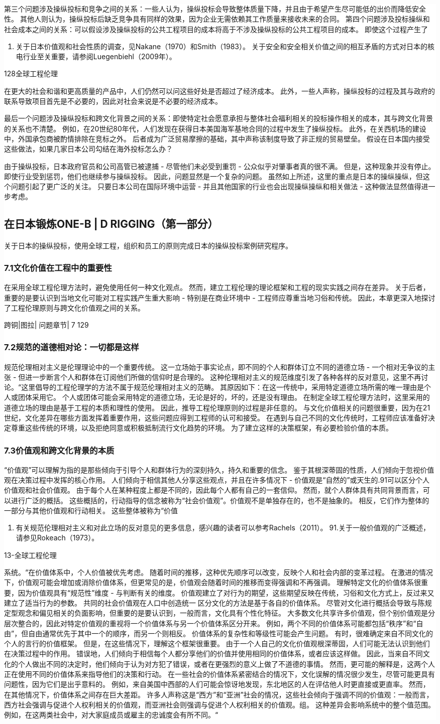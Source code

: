 第三个问题涉及操纵投标和竞争之间的关系：一些人认为，操纵投标会导致整体质量下降，并且由于希望产生尽可能低的出价而降低安全性。 其他人则认为，操纵投标后缺乏竞争具有同样的效果，因为企业无需依赖其工作质量来接收未来的合同。 第四个问题涉及投标操纵和社会成本之间的关系：可以假设涉及操纵投标的公共工程项目的成本将高于不涉及操纵投标的公共工程项目的成本。 即使这个过程产生了

1. 关于日本价值观和社会性质的调查，见Nakane（1970）和Smith（1983）。 关于安全和安全相关价值之间的相互矛盾的方式对日本的核电行业至关重要，请参阅Luegenbiehl（2009年）。

128全球工程伦理

在更大的社会和谐和更高质量的产品中，人们仍然可以问这些好处是否超过了经济成本。 此外，一些人声称，操纵投标的过程及其与政府的联系导致项目首先是不必要的，因此对社会来说是不必要的经济成本。 

最后一个问题涉及操纵投标和跨文化背景之间的关系：即使特定社会愿意承担与整体社会福利相关的投标操作相关的成本，其与跨文化背景的关系也不清楚。 例如，在20世纪80年代，人们发现在获得日本美国海军基地合同的过程中发生了操纵投标。 此外，在关西机场的建设中，外国承包商被酌情排除在竞标之外。 后者成为广泛贸易摩擦的基础，其中声称该制度导致了非正规的贸易壁垒。 假设在日本国内接受这些做法，如果几家日本公司勾结在海外投标怎么办？ 

由于操纵投标，日本政府官员和公司高管已被逮捕 - 尽管他们未必受到重罚 - 公众似乎对肇事者真的很不满。 但是，这种现象并没有停止。 即使行业受到惩罚，他们也继续参与操纵投标。 因此，问题显然是一个复杂的问题。 虽然如上所述，这里的重点是日本的操纵操纵，但这个问题引起了更广泛的关注。 只要日本公司在国际环境中运营 - 并且其他国家的行业也会出现操纵操纵和相关做法 - 这种做法显然值得进一步考虑。

## 在日本锻炼ONE-B | D RIGGING（第一部分）

关于日本的操纵投标，使用全球工程，组织和员工的原则完成日本的操纵投标案例研究程序。

### 7.1文化价值在工程中的重要性

在采用全球工程伦理方法时，避免使用任何一种文化观点。 然而，建立工程伦理的理论框架和工程的现实实践之间存在差异。 关于后者，重要的是要认识到当地文化可能对工程实践产生重大影响 - 特别是在商业环境中 - 工程师应尊重当地习俗和传统。 因此，本章更深入地探讨了工程伦理原则与跨文化价值观之间的关系。

跨铜|图拉| 问题章节| 7 129

### 7.2规范的道德相对论：一切都是这样

规范伦理相对主义是伦理理论中的一个重要传统。 这一立场始于事实论点，即不同的个人和群体订立不同的道德立场 - 一个相对无争议的主张 - 但进一步断言个人和群体在订阅他们所做的信仰时是合理的。 这种伦理相对主义的规范维度引发了各种各样的反对意见，这里不再讨论。“这里倡导的工程伦理学的方法不属于规范伦理相对主义的范畴。 其原因如下：在这一传统中，采用特定道德立场所需的唯一理由是个人或团体采用它。 个人或团体可能会采用特定的道德立场，无论是好的，坏的，还是没有理由。 在制定全球工程伦理方法时，这里采用的道德立场的理由是基于工程的本质和理性的使用。 因此，推导工程伦理原则的过程是非任意的。 与文化价值相关的问题很重要，因为在21世纪，文化差异在哪些方面发挥着重要作用，这些问题应得到工程师的认可和接受。 在遇到与自己不同的文化传统时，工程师应该准备好决定尊重这些传统的环境，以及拒绝同意或积极抵制流行文化趋势的环境。 为了建立这样的决策框架，有必要检验价值的本质。

### 7.3价值观和跨文化背景的本质

“价值观”可以理解为指的是那些倾向于引导个人和群体行为的深刻持久，持久和重要的信念。 鉴于其根深蒂固的性质，人们倾向于忽视价值观在决策过程中发挥的核心作用。 人们倾向于相信其他人分享这些观点，并且在许多情况下 - 价值观是“自然的”或天生的.91可以区分个人价值观和社会价值观。 由于每个人在某种程度上都是不同的，因此每个人都有自己的一套信仰。 然而，就个人群体具有共同背景而言，可以进行广泛的概括。 这些概括的，行动指导的信念被称为“社会价值观”。价值观不是单独存在的，也不是抽象的。 相反，它们作为整体的一部分与其他价值观和行动相关。 这些整体被称为“价值

1. 有关规范伦理相对主义和对此立场的反对意见的更多信息，感兴趣的读者可以参考Rachels（2011）。 91.关于一般价值观的广泛概述，请参见Rokeach（1973）。

13-全球工程伦理

系统。“在价值体系中，个人价值被优先考虑。 随着时间的推移，这种优先顺序可以改变，反映个人和社会内部的变革过程。 在激进的情况下，价值观可能会增加或消除价值体系，但更常见的是，价值观会随着时间的推移而变得强调和不再强调。 理解特定文化的价值体系很重要，因为价值观具有“规范性”维度 - 与判断有关的维度。 价值观建立了对行为的期望，这些期望反映在传统，习俗和文化方式上，反过来又建立了适当行为的参数。 共同的社会价值观在人口中创造统一 区分文化的方法是基于各自的价值体系。 尽管对文化进行概括会导致与陈规定型观念和偏见相关的负面影响，但重要的是要认识到，一般而言，文化具有个性化特征。 大多数文化共享许多价值观，但个别价值观是分层次整合的，因此对特定价值观的重视将一个价值体系与另一个价值体系区分开来。 例如，两个不同的价值体系可能都包括“秩序”和“自由”，但自由通常优先于其中一个的顺序，而另一个则相反。 价值体系的复杂性和等级性可能会产生问题。 有时，很难确定来自不同文化的个人的言行的价值框架。 但是，在这些情况下，理解这个框架很重要。 由于一个人自己的文化价值观根深蒂固，人们可能无法认识到他们在决策过程中的作用。 错误地，人们倾向于相信每个人都分享他们的价值并使用相同的价值体系，或者应该这样做。 因此，当来自不同文化的个人做出不同的决定时，他们倾向于认为对方犯了错误，或者在更强烈的意义上做了不道德的事情。 然而，更可能的解释是，这两个人正在使用不同的价值体系来指导他们的决策和行动。 在一些社会的价值体系紧密结合的情况下，文化误解的情况很少发生，尽管可能更具有问题性，因为它们是出乎意料的。 例如，来自美国中西部的人们可能会惊讶地发现，东北地区的人在评估他人时更直接或更直率。 然而，在其他情况下，价值体系之间存在巨大差距。 许多人声称这是“西方”和“亚洲”社会的情况，这些社会倾向于强调不同的价值观：一般而言，西方社会强调与促进个人权利相关的价值观，而亚洲社会则强调与促进个人权利相关的价值观。组。 这种差异会影响系统中的整个值范围。 例如，在这两类社会中，对大家庭成员或雇主的忠诚度会有所不同。“

